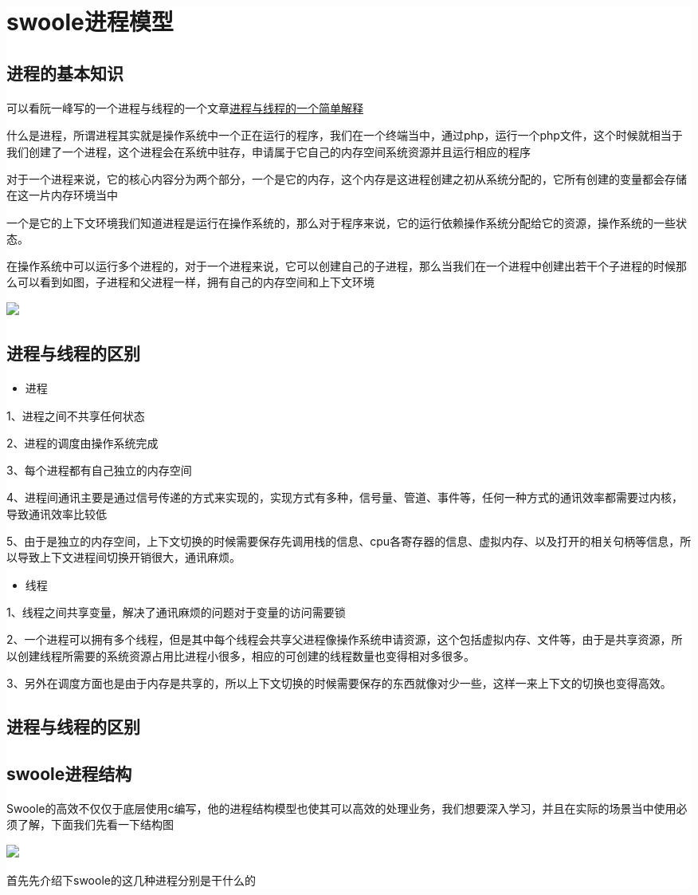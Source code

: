 # swoole进程模型

## 进程的基本知识

可以看阮一峰写的一个进程与线程的一个文章[进程与线程的一个简单解释](http://www.ruanyifeng.com/blog/2013/04/processes_and_threads.html)





什么是进程，所谓进程其实就是操作系统中一个正在运行的程序，我们在一个终端当中，通过php，运行一个php文件，这个时候就相当于我们创建了一个进程，这个进程会在系统中驻存，申请属于它自己的内存空间系统资源并且运行相应的程序
   
对于一个进程来说，它的核心内容分为两个部分，一个是它的内存，这个内存是这进程创建之初从系统分配的，它所有创建的变量都会存储在这一片内存环境当中

一个是它的上下文环境我们知道进程是运行在操作系统的，那么对于程序来说，它的运行依赖操作系统分配给它的资源，操作系统的一些状态。
 
在操作系统中可以运行多个进程的，对于一个进程来说，它可以创建自己的子进程，那么当我们在一个进程中创建出若干个子进程的时候那么可以看到如图，子进程和父进程一样，拥有自己的内存空间和上下文环境

![](http://ww1.sinaimg.cn/large/0061MNOzgy1g2acsn7d05j31r00vktdc.jpg)

## 进程与线程的区别

- 进程

1、进程之间不共享任何状态

2、进程的调度由操作系统完成

3、每个进程都有自己独立的内存空间

4、进程间通讯主要是通过信号传递的方式来实现的，实现方式有多种，信号量、管道、事件等，任何一种方式的通讯效率都需要过内核，导致通讯效率比较低

5、由于是独立的内存空间，上下文切换的时候需要保存先调用栈的信息、cpu各寄存器的信息、虚拟内存、以及打开的相关句柄等信息，所以导致上下文进程间切换开销很大，通讯麻烦。

- 线程

1、线程之间共享变量，解决了通讯麻烦的问题对于变量的访问需要锁

2、一个进程可以拥有多个线程，但是其中每个线程会共享父进程像操作系统申请资源，这个包括虚拟内存、文件等，由于是共享资源，所以创建线程所需要的系统资源占用比进程小很多，相应的可创建的线程数量也变得相对多很多。

3、另外在调度方面也是由于内存是共享的，所以上下文切换的时候需要保存的东西就像对少一些，这样一来上下文的切换也变得高效。



## 进程与线程的区别



## swoole进程结构

Swoole的高效不仅仅于底层使用c编写，他的进程结构模型也使其可以高效的处理业务，我们想要深入学习，并且在实际的场景当中使用必须了解，下面我们先看一下结构图

![](http://ww1.sinaimg.cn/large/0061MNOzgy1g2ad3vmlxcj31qs0tcdlz.jpg)

首先先介绍下swoole的这几种进程分别是干什么的
